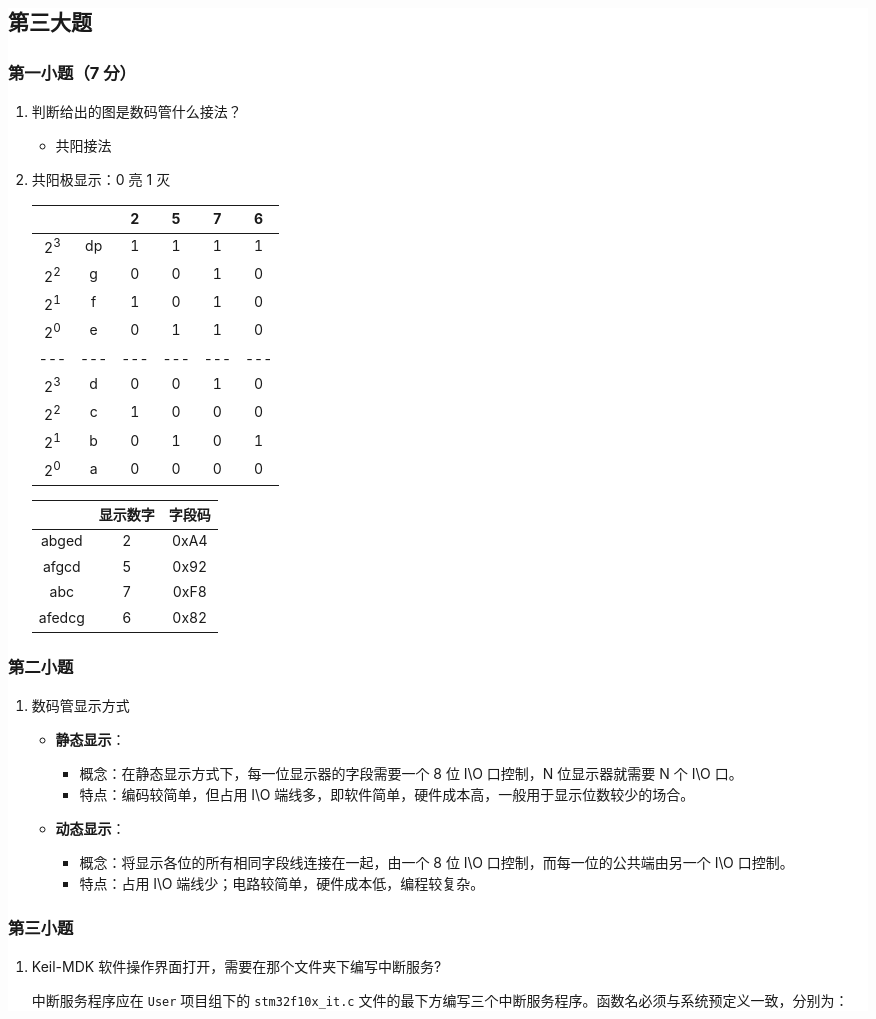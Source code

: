 ## 第三大题

### 第一小题（7 分）

1. 判断给出的图是数码管什么接法？

    - 共阳接法

2. 共阳极显示：0 亮 1 灭

    |       |       |   2   |   5   |   7   |   6   |
    | :---: | :---: | :---: | :---: | :---: | :---: |
    | $2^3$ |  dp   |   1   |   1   |   1   |   1   |
    | $2^2$ |   g   |   0   |   0   |   1   |   0   |
    | $2^1$ |   f   |   1   |   0   |   1   |   0   |
    | $2^0$ |   e   |   0   |   1   |   1   |   0   |
    |  ---  |  ---  |  ---  |  ---  |  ---  |  ---  |
    | $2^3$ |   d   |   0   |   0   |   1   |   0   |
    | $2^2$ |   c   |   1   |   0   |   0   |   0   |
    | $2^1$ |   b   |   0   |   1   |   0   |   1   |
    | $2^0$ |   a   |   0   |   0   |   0   |   0   |

    |        | 显示数字 | 字段码 |
    | :----: | :------: | :----: |
    | abged  |    2     |  0xA4  |
    | afgcd  |    5     |  0x92  |
    |  abc   |    7     |  0xF8  |
    | afedcg |    6     |  0x82  |

### 第二小题

1. 数码管显示方式

    - **静态显示**：
      - 概念：在静态显示方式下，每一位显示器的字段需要一个 8 位 I\O 口控制，N 位显示器就需要 N 个 I\O 口。
      - 特点：编码较简单，但占用 I\O 端线多，即软件简单，硬件成本高，一般用于显示位数较少的场合。

    - **动态显示**：
      - 概念：将显示各位的所有相同字段线连接在一起，由一个 8 位 I\O 口控制，而每一位的公共端由另一个 I\O 口控制。
      - 特点：占用 I\O 端线少；电路较简单，硬件成本低，编程较复杂。

### 第三小题

1. Keil-MDK 软件操作界面打开，需要在那个文件夹下编写中断服务?

    中断服务程序应在 `User` 项目组下的 `stm32f10x_it.c` 文件的最下方编写三个中断服务程序。函数名必须与系统预定义一致，分别为：
